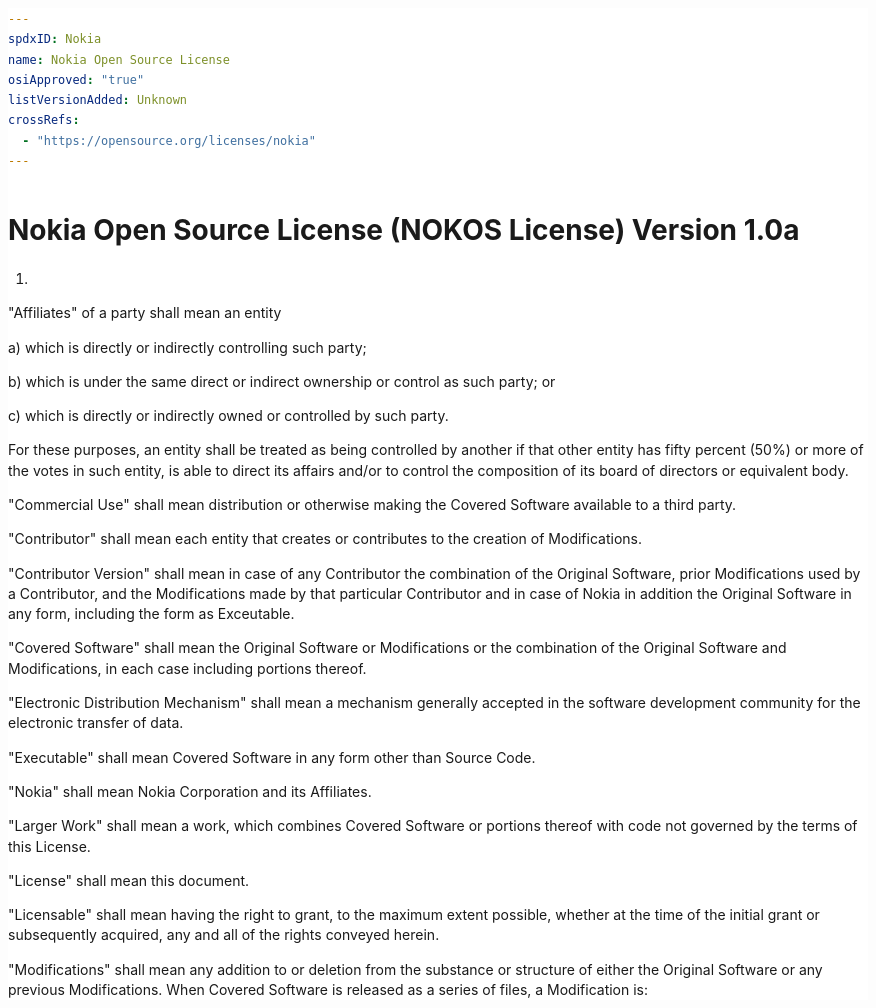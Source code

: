 ```yaml
---
spdxID: Nokia
name: Nokia Open Source License
osiApproved: "true"
listVersionAdded: Unknown
crossRefs: 
  - "https://opensource.org/licenses/nokia"
---
```


# Nokia Open Source License (NOKOS License) Version 1.0a

1.

"Affiliates" of a party shall mean an entity

a) which is directly or indirectly controlling such party;

b) which is under the same direct or indirect ownership or control as such party; or

c) which is directly or indirectly owned or controlled by such party.

For these purposes, an entity shall be treated as being controlled by another if that other entity has fifty percent (50%) or more of the votes in such entity, is able to direct its affairs and/or to control the composition of its board of directors or equivalent body.

"Commercial Use" shall mean distribution or otherwise making the Covered Software available to a third party.

"Contributor" shall mean each entity that creates or contributes to the creation of Modifications.

"Contributor Version" shall mean in case of any Contributor the combination of the Original Software, prior Modifications used by a Contributor, and the Modifications made by that particular Contributor and in case of Nokia in addition the Original Software in any form, including the form as Exceutable.

"Covered Software" shall mean the Original Software or Modifications or the combination of the Original Software and Modifications, in each case including portions thereof.

"Electronic Distribution Mechanism" shall mean a mechanism generally accepted in the software development community for the electronic transfer of data.

"Executable" shall mean Covered Software in any form other than Source Code.

"Nokia" shall mean Nokia Corporation and its Affiliates.

"Larger Work" shall mean a work, which combines Covered Software or portions thereof with code not governed by the terms of this License.

"License" shall mean this document.

"Licensable" shall mean having the right to grant, to the maximum extent possible, whether at the time of the initial grant or subsequently acquired, any and all of the rights conveyed herein.

"Modifications" shall mean any addition to or deletion from the substance or structure of either the Original Software or any previous Modifications. When Covered Software is released as a series of files, a Modification is:
